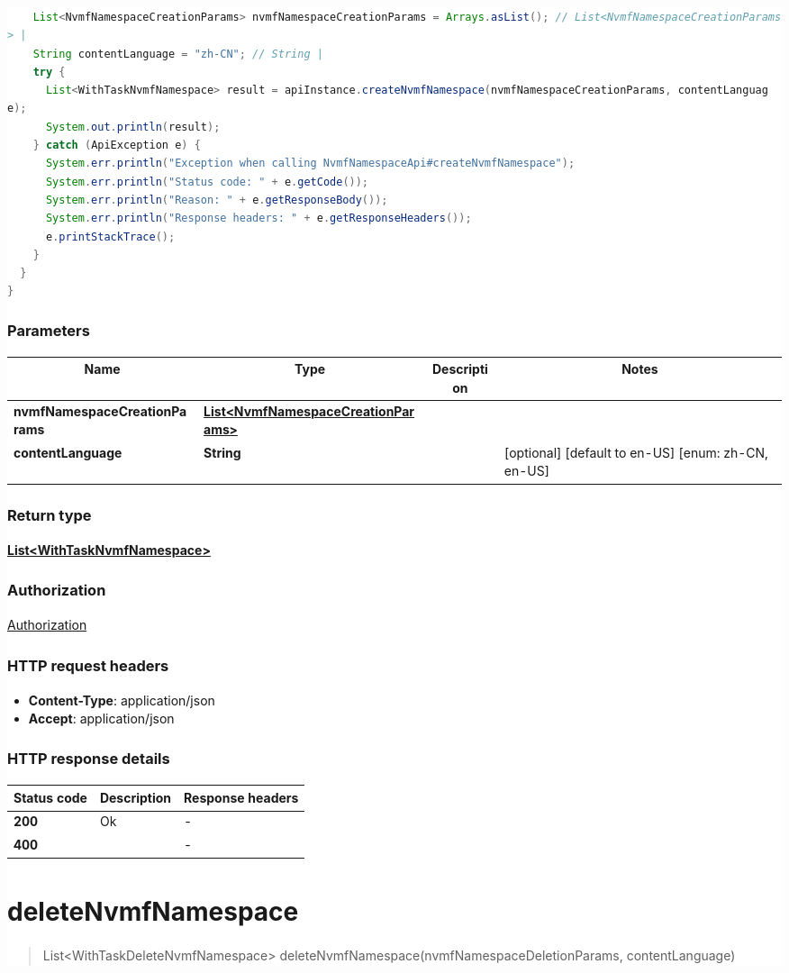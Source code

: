 ```java
    List<NvmfNamespaceCreationParams> nvmfNamespaceCreationParams = Arrays.asList(); // List<NvmfNamespaceCreationParams> | 
    String contentLanguage = "zh-CN"; // String | 
    try {
      List<WithTaskNvmfNamespace> result = apiInstance.createNvmfNamespace(nvmfNamespaceCreationParams, contentLanguage);
      System.out.println(result);
    } catch (ApiException e) {
      System.err.println("Exception when calling NvmfNamespaceApi#createNvmfNamespace");
      System.err.println("Status code: " + e.getCode());
      System.err.println("Reason: " + e.getResponseBody());
      System.err.println("Response headers: " + e.getResponseHeaders());
      e.printStackTrace();
    }
  }
}
```

### Parameters

Name | Type | Description  | Notes
------------- | ------------- | ------------- | -------------
 **nvmfNamespaceCreationParams** | [**List&lt;NvmfNamespaceCreationParams&gt;**](NvmfNamespaceCreationParams.md)|  |
 **contentLanguage** | **String**|  | [optional] [default to en-US] [enum: zh-CN, en-US]

### Return type

[**List&lt;WithTaskNvmfNamespace&gt;**](WithTaskNvmfNamespace.md)

### Authorization

[Authorization](../README.md#Authorization)

### HTTP request headers

 - **Content-Type**: application/json
 - **Accept**: application/json

### HTTP response details
| Status code | Description | Response headers |
|-------------|-------------|------------------|
**200** | Ok |  -  |
**400** |  |  -  |

<a name="deleteNvmfNamespace"></a>
# **deleteNvmfNamespace**
> List&lt;WithTaskDeleteNvmfNamespace&gt; deleteNvmfNamespace(nvmfNamespaceDeletionParams, contentLanguage)
